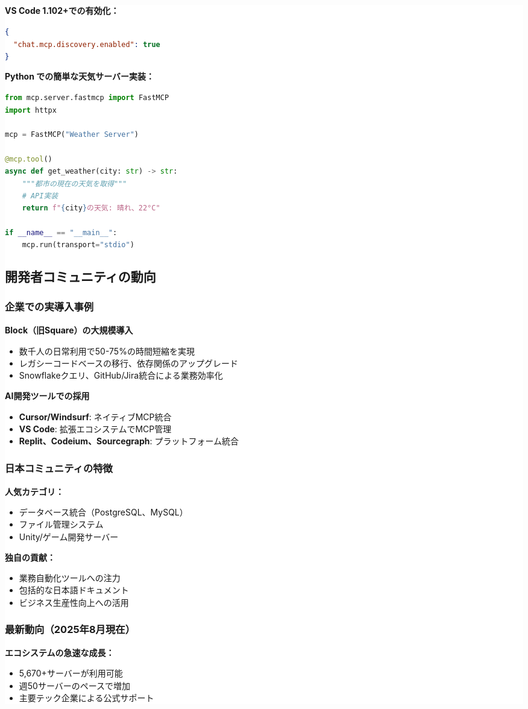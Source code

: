 **VS Code 1.102+での有効化：**
```json
{
  "chat.mcp.discovery.enabled": true
}
```

**Python での簡単な天気サーバー実装：**
```python
from mcp.server.fastmcp import FastMCP
import httpx

mcp = FastMCP("Weather Server")

@mcp.tool()
async def get_weather(city: str) -> str:
    """都市の現在の天気を取得"""
    # API実装
    return f"{city}の天気: 晴れ、22°C"

if __name__ == "__main__":
    mcp.run(transport="stdio")
```

## 開発者コミュニティの動向

### 企業での実導入事例

**Block（旧Square）の大規模導入**
- 数千人の日常利用で50-75%の時間短縮を実現
- レガシーコードベースの移行、依存関係のアップグレード
- Snowflakeクエリ、GitHub/Jira統合による業務効率化

**AI開発ツールでの採用**
- **Cursor/Windsurf**: ネイティブMCP統合
- **VS Code**: 拡張エコシステムでMCP管理
- **Replit、Codeium、Sourcegraph**: プラットフォーム統合

### 日本コミュニティの特徴

**人気カテゴリ：**
- データベース統合（PostgreSQL、MySQL）
- ファイル管理システム
- Unity/ゲーム開発サーバー

**独自の貢献：**
- 業務自動化ツールへの注力
- 包括的な日本語ドキュメント
- ビジネス生産性向上への活用

### 最新動向（2025年8月現在）

**エコシステムの急速な成長：**
- 5,670+サーバーが利用可能
- 週50サーバーのペースで増加
- 主要テック企業による公式サポート
